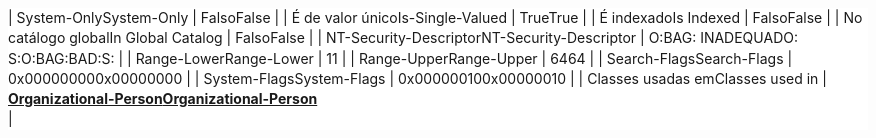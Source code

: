 | <span data-ttu-id="8c090-261">System-Only</span><span class="sxs-lookup"><span data-stu-id="8c090-261">System-Only</span></span>            | <span data-ttu-id="8c090-262">Falso</span><span class="sxs-lookup"><span data-stu-id="8c090-262">False</span></span>                                                              |
| <span data-ttu-id="8c090-263">É de valor único</span><span class="sxs-lookup"><span data-stu-id="8c090-263">Is-Single-Valued</span></span>       | <span data-ttu-id="8c090-264">True</span><span class="sxs-lookup"><span data-stu-id="8c090-264">True</span></span>                                                               |
| <span data-ttu-id="8c090-265">É indexado</span><span class="sxs-lookup"><span data-stu-id="8c090-265">Is Indexed</span></span>             | <span data-ttu-id="8c090-266">Falso</span><span class="sxs-lookup"><span data-stu-id="8c090-266">False</span></span>                                                              |
| <span data-ttu-id="8c090-267">No catálogo global</span><span class="sxs-lookup"><span data-stu-id="8c090-267">In Global Catalog</span></span>      | <span data-ttu-id="8c090-268">Falso</span><span class="sxs-lookup"><span data-stu-id="8c090-268">False</span></span>                                                              |
| <span data-ttu-id="8c090-269">NT-Security-Descriptor</span><span class="sxs-lookup"><span data-stu-id="8c090-269">NT-Security-Descriptor</span></span> | <span data-ttu-id="8c090-270">O:BAG: INADEQUADO: S:</span><span class="sxs-lookup"><span data-stu-id="8c090-270">O:BAG:BAD:S:</span></span>                                                       |
| <span data-ttu-id="8c090-271">Range-Lower</span><span class="sxs-lookup"><span data-stu-id="8c090-271">Range-Lower</span></span>            | <span data-ttu-id="8c090-272">1</span><span class="sxs-lookup"><span data-stu-id="8c090-272">1</span></span>                                                                  |
| <span data-ttu-id="8c090-273">Range-Upper</span><span class="sxs-lookup"><span data-stu-id="8c090-273">Range-Upper</span></span>            | <span data-ttu-id="8c090-274">64</span><span class="sxs-lookup"><span data-stu-id="8c090-274">64</span></span>                                                                 |
| <span data-ttu-id="8c090-275">Search-Flags</span><span class="sxs-lookup"><span data-stu-id="8c090-275">Search-Flags</span></span>           | <span data-ttu-id="8c090-276">0x00000000</span><span class="sxs-lookup"><span data-stu-id="8c090-276">0x00000000</span></span>                                                         |
| <span data-ttu-id="8c090-277">System-Flags</span><span class="sxs-lookup"><span data-stu-id="8c090-277">System-Flags</span></span>           | <span data-ttu-id="8c090-278">0x00000010</span><span class="sxs-lookup"><span data-stu-id="8c090-278">0x00000010</span></span>                                                         |
| <span data-ttu-id="8c090-279">Classes usadas em</span><span class="sxs-lookup"><span data-stu-id="8c090-279">Classes used in</span></span>        | [<span data-ttu-id="8c090-280">**Organizational-Person**</span><span class="sxs-lookup"><span data-stu-id="8c090-280">**Organizational-Person**</span></span>](c-organizationalperson.md)<br/> |



 

 





